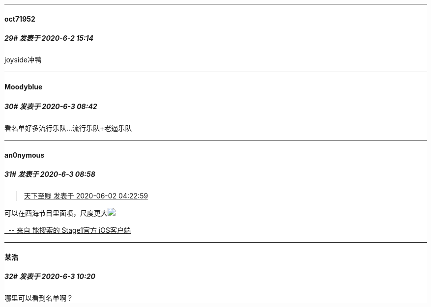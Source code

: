 





*****

####  oct71952  
##### 29#       发表于 2020-6-2 15:14




joyside冲鸭







*****

####  Moodyblue  
##### 30#       发表于 2020-6-3 08:42




看名单好多流行乐队...流行乐队+老逼乐队







*****

####  an0nymous  
##### 31#       发表于 2020-6-3 08:58



<blockquote><a href="httphttps://bbs.saraba1st.com/2b/forum.php?mod=redirect&amp;goto=findpost&amp;pid=47645479&amp;ptid=1939063" target="_blank">天下至贱 发表于 2020-06-02 04:22:59</a></blockquote>可以在西海节目里面喷，尺度更大<img src="https://static.saraba1st.com/image/smiley/face2017/067.png" referrerpolicy="no-referrer">

[  -- 来自 能搜索的 Stage1官方 iOS客户端](https://itunes.apple.com/fi/app/saraba1st/id1221237470?mt=8)







*****

####  某浩  
##### 32#       发表于 2020-6-3 10:20




哪里可以看到名单啊？






